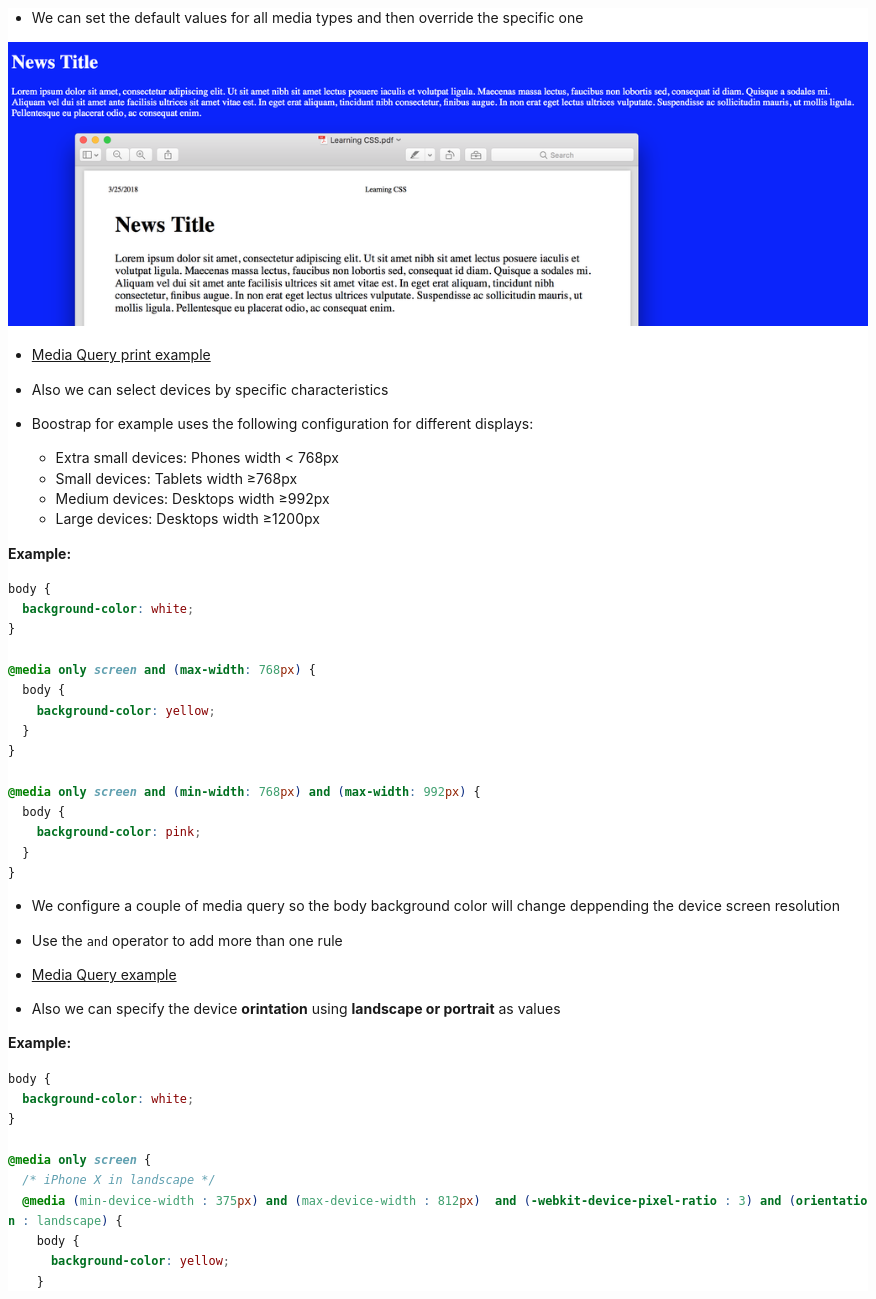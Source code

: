 * We can set the default values for all media types and then override the specific one

![Media Print](./resources/images/css/media.png)
* [Media Query print example](./examples/css/media/print.html)

* Also we can select devices by specific characteristics
* Boostrap for example uses the following configuration for different displays:
  * Extra small devices: Phones width < 768px
  * Small devices: Tablets width ≥768px
  * Medium devices: Desktops width ≥992px
  * Large devices: Desktops width ≥1200px

**Example:** 
```css
body {
  background-color: white;
}

@media only screen and (max-width: 768px) {
  body {
    background-color: yellow;
  }
}

@media only screen and (min-width: 768px) and (max-width: 992px) {
  body {
    background-color: pink;
  }
}
```

* We configure a couple of media query so the body background color will change deppending the device screen resolution
* Use the `and` operator to add more than one rule

* [Media Query example](./examples/css/media/resolution.html)

* Also we can specify the device **orintation** using **landscape or portrait** as values

**Example:** 
```css
body {
  background-color: white;
}

@media only screen {
  /* iPhone X in landscape */ 
  @media (min-device-width : 375px) and (max-device-width : 812px)  and (-webkit-device-pixel-ratio : 3) and (orientation : landscape) {
    body {
      background-color: yellow;
    }  
```